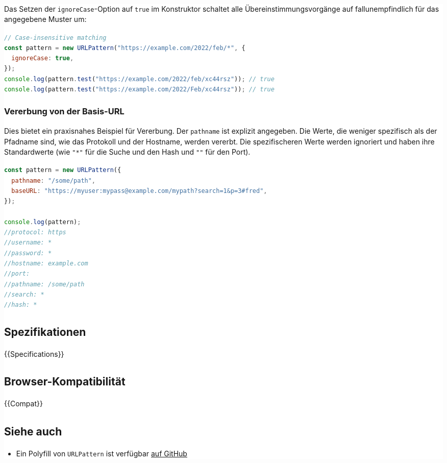 Das Setzen der `ignoreCase`-Option auf `true` im Konstruktor schaltet alle Übereinstimmungsvorgänge auf fallunempfindlich für das angegebene Muster um:

```js
// Case-insensitive matching
const pattern = new URLPattern("https://example.com/2022/feb/*", {
  ignoreCase: true,
});
console.log(pattern.test("https://example.com/2022/feb/xc44rsz")); // true
console.log(pattern.test("https://example.com/2022/Feb/xc44rsz")); // true
```

### Vererbung von der Basis-URL

Dies bietet ein praxisnahes Beispiel für Vererbung.
Der `pathname` ist explizit angegeben. Die Werte, die weniger spezifisch als der Pfadname sind, wie das Protokoll und der Hostname, werden vererbt.
Die spezifischeren Werte werden ignoriert und haben ihre Standardwerte (wie `"*"` für die Suche und den Hash und `""` für den Port).

```js
const pattern = new URLPattern({
  pathname: "/some/path",
  baseURL: "https://myuser:mypass@example.com/mypath?search=1&p=3#fred",
});

console.log(pattern);
//protocol: https
//username: *
//password: *
//hostname: example.com
//port:
//pathname: /some/path
//search: *
//hash: *
```

## Spezifikationen

{{Specifications}}

## Browser-Kompatibilität

{{Compat}}

## Siehe auch

- Ein Polyfill von `URLPattern` ist verfügbar
  [auf GitHub](https://github.com/kenchris/urlpattern-polyfill)
